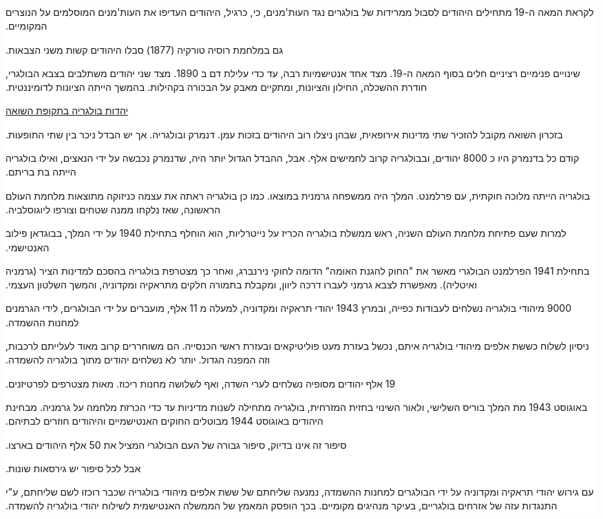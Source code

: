 <span dir="rtl">לקראת המאה ה-19 מתחילים היהודים לסבול ממרידות של בולגרים
נגד העות'מנים, כי, כרגיל, היהודים העדיפו את העות'מנים המוסלמים על
הנוצרים המקומיים.</span>

<span dir="rtl">גם במלחמת רוסיה טורקיה (1877) סבלו היהודים קשות משני
הצבאות.</span>

<span dir="rtl">שינויים פנימיים רציניים חלים בסוף המאה ה-19. מצד אחד
אנטישמיות רבה, עד כדי עלילת דם ב 1890. מצד שני יהודים משתלבים בצבא
הבולגרי, חודרת ההשכלה, החילון והציונות, ומתקיים מאבק על הבכורה בקהילות.
בהמשך הייתה הציונות לדומיננטית.</span>

<span dir="rtl"><u>יהדות בולגריה בתקופת השואה</u></span>

<span dir="rtl">בזכרון השואה מקובל להזכיר שתי מדינות אירופאית, שבהן
ניצלו רוב היהודים בזכות עמן. דנמרק ובולגריה. אך יש הבדל ניכר בין שתי
התופעות.</span>

<span dir="rtl">קודם כל בדנמרק היו כ 8000 יהודים, ובבולגריה קרוב לחמישים
אלף. אבל, ההבדל הגדול יותר היה, שדנמרק נכבשה על ידי הנאצים, ואילו
בולגריה הייתה בת בריתם.</span>

<span dir="rtl">בולגריה הייתה מלוכה חוקתית, עם פרלמנט. המלך היה ממשפחה
גרמנית במוצאו. כמו כן בולגריה ראתה את עצמה כניזוקה מתוצאות מלחמת העולם
הראשונה, שאז נלקחו ממנה שטחים וצורפו ליוגוסלביה.</span>

<span dir="rtl">למרות שעם פתיחת מלחמת העולם השניה, ראש ממשלת בולגריה
הכריז על נייטרליות, הוא הוחלף בתחילת 1940 על ידי המלך, בבוגדאן פילוב
האנטישמי.</span>

<span dir="rtl">בתחילת 1941 הפרלמנט הבולגרי מאשר את "החוק להגנת האומה"
הדומה לחוקי נירנברג, ואחר כך מצטרפת בולגריה בהסכם למדינות הציר (גרמניה
ואיטליה). מאפשרת לצבא גרמני לעברו דרכה ליוון, ומקבלת בתמורה חלקים
מתראקיה ומקדוניה, והמשך השלטון העצמי.</span>

<span dir="rtl">9000 מיהודי בולגריה נשלחים לעבודות כפייה, ובמרץ 1943
יהודי תראקיה ומקדוניה, למעלה מ 11 אלף, מועברים על ידי הבולגרים, לידי
הגרמנים למחנות ההשמדה.</span>

<span dir="rtl">ניסיון לשלוח כששת אלפים מיהודי בולגריה איתם, נכשל בעזרת
מעט פוליטיקאים ובעזרת ראשי הכנסייה. הם משוחררים קרוב מאוד לעלייתם
לרכבות, וזה המפנה הגדול. יותר לא נשלחים יהודים מתוך בולגריה
להשמדה.</span>

<span dir="rtl">19 אלף יהודים מסופיה נשלחים לערי השדה, ואף לשלושה מחנות
ריכוז. מאות מצטרפים לפרטיזנים.</span>

<span dir="rtl">באוגוסט 1943 מת המלך בוריס השלישי, ולאור השינוי בחזית
המזרחית, בולגריה מתחילה לשנות מדיניות עד כדי הכרזת מלחמה על גרמניה.
מבחינת היהודים באוגוסט 1944 מבוטלים החוקים האנטישמיים והיהודים חוזרים
לבתיהם.</span>

<span dir="rtl">סיפור זה אינו בדיוק, סיפור גבורה של העם הבולגרי המציל את
50 אלף היהודים בארצו.</span>

<span dir="rtl">אבל לכל סיפור יש גירסאות שונות.</span>

<span dir="rtl">עם גירוש יהודי תראקיה ומקדוניה על ידי הבולגרים למחנות
ההשמדה, נמנעה שליחתם של ששת אלפים מיהודי בולגריה שכבר רוכזו לשם שליחתם,
ע"י התנגדות עזה של אזרחים בולגריים, בעיקר מנהיגים מקומיים. בכך הופסק
המאמץ של הממשלה האנטישמית לשילוח יהודי בולגריה להשמדה.</span>
